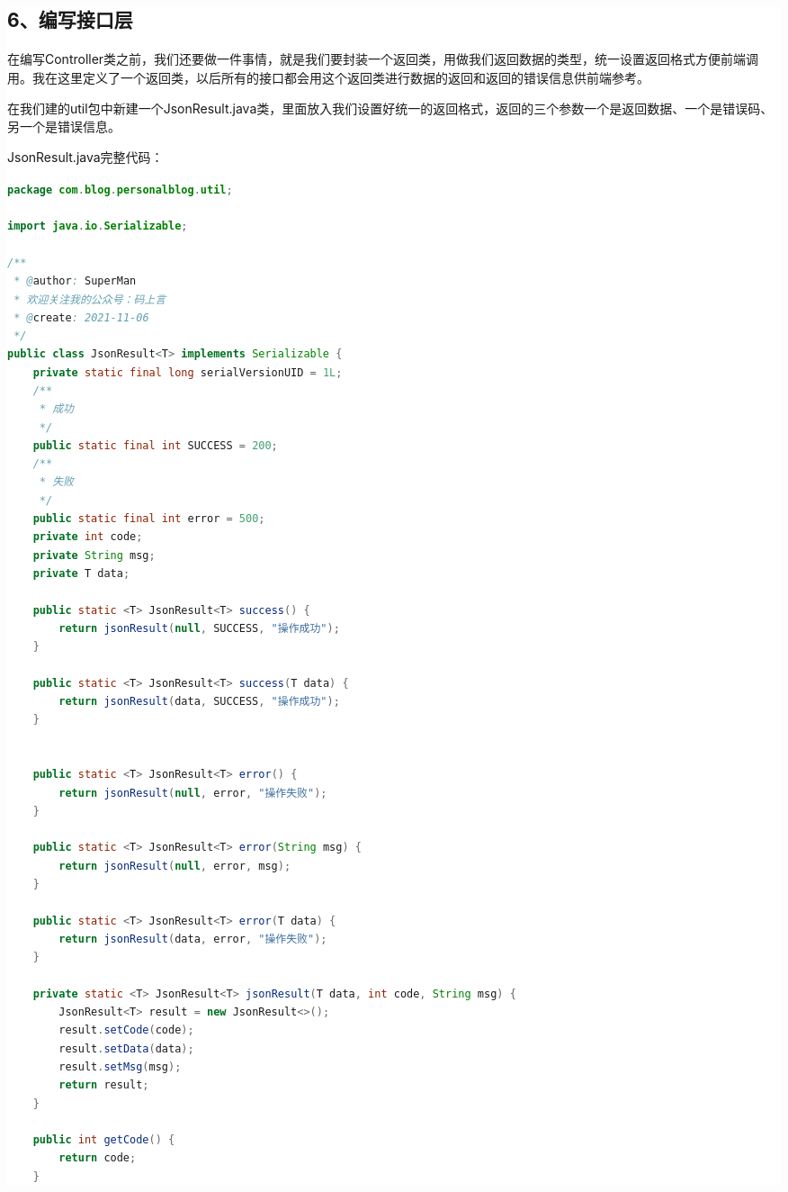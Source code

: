 ## 6、编写接口层
在编写Controller类之前，我们还要做一件事情，就是我们要封装一个返回类，用做我们返回数据的类型，统一设置返回格式方便前端调用。我在这里定义了一个返回类，以后所有的接口都会用这个返回类进行数据的返回和返回的错误信息供前端参考。

在我们建的util包中新建一个JsonResult.java类，里面放入我们设置好统一的返回格式，返回的三个参数一个是返回数据、一个是错误码、另一个是错误信息。

JsonResult.java完整代码：

```java
package com.blog.personalblog.util;

import java.io.Serializable;

/**
 * @author: SuperMan
 * 欢迎关注我的公众号：码上言
 * @create: 2021-11-06
 */
public class JsonResult<T> implements Serializable {
    private static final long serialVersionUID = 1L;
    /**
     * 成功
     */
    public static final int SUCCESS = 200;
    /**
     * 失败
     */
    public static final int error = 500;
    private int code;
    private String msg;
    private T data;

    public static <T> JsonResult<T> success() {
        return jsonResult(null, SUCCESS, "操作成功");
    }

    public static <T> JsonResult<T> success(T data) {
        return jsonResult(data, SUCCESS, "操作成功");
    }


    public static <T> JsonResult<T> error() {
        return jsonResult(null, error, "操作失败");
    }

    public static <T> JsonResult<T> error(String msg) {
        return jsonResult(null, error, msg);
    }

    public static <T> JsonResult<T> error(T data) {
        return jsonResult(data, error, "操作失败");
    }

    private static <T> JsonResult<T> jsonResult(T data, int code, String msg) {
        JsonResult<T> result = new JsonResult<>();
        result.setCode(code);
        result.setData(data);
        result.setMsg(msg);
        return result;
    }

    public int getCode() {
        return code;
    }
```